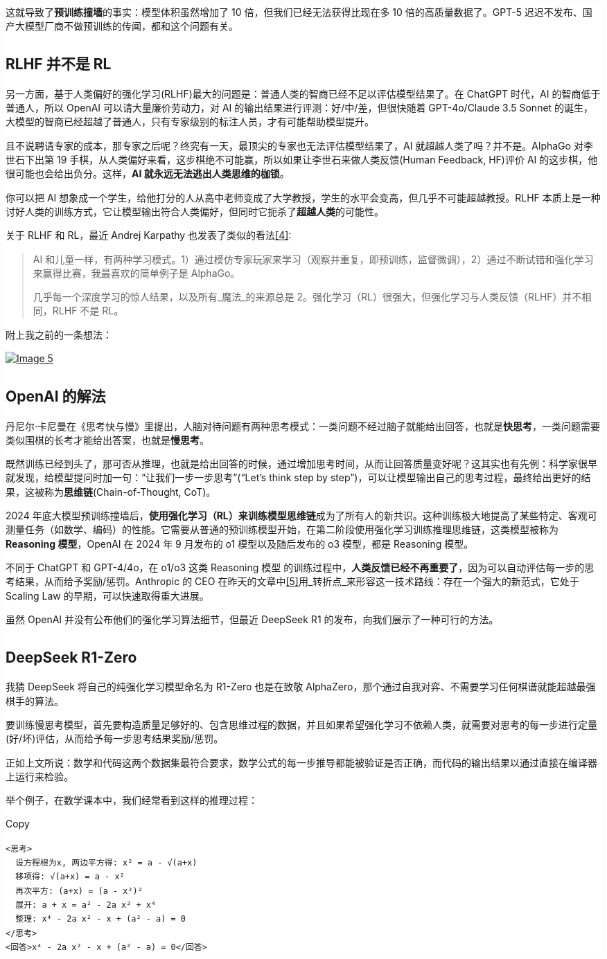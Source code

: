这就导致了**预训练撞墙**的事实：模型体积虽然增加了 10 倍，但我们已经无法获得比现在多 10 倍的高质量数据了。GPT-5 迟迟不发布、国产大模型厂商不做预训练的传闻，都和这个问题有关。

RLHF 并不是 RL
-----------

另一方面，基于人类偏好的强化学习(RLHF)最大的问题是：普通人类的智商已经不足以评估模型结果了。在 ChatGPT 时代，AI 的智商低于普通人，所以 OpenAI 可以请大量廉价劳动力，对 AI 的输出结果进行评测：好/中/差，但很快随着 GPT-4o/Claude 3.5 Sonnet 的诞生，大模型的智商已经超越了普通人，只有专家级别的标注人员，才有可能帮助模型提升。

且不说聘请专家的成本，那专家之后呢？终究有一天，最顶尖的专家也无法评估模型结果了，AI 就超越人类了吗？并不是。AlphaGo 对李世石下出第 19 手棋，从人类偏好来看，这步棋绝不可能赢，所以如果让李世石来做人类反馈(Human Feedback, HF)评价 AI 的这步棋，他很可能也会给出负分。这样，**AI 就永远无法逃出人类思维的枷锁**。

你可以把 AI 想象成一个学生，给他打分的人从高中老师变成了大学教授，学生的水平会变高，但几乎不可能超越教授。RLHF 本质上是一种讨好人类的训练方式，它让模型输出符合人类偏好，但同时它扼杀了**超越人类**的可能性。

关于 RLHF 和 RL，最近 Andrej Karpathy 也发表了类似的看法[\[4\]](https://mazzzystar.com/2025/01/30/chatgpt-to-deepseek-r1-zh/#fn4):

> AI 和儿童一样，有两种学习模式。1）通过模仿专家玩家来学习（观察并重复，即预训练，监督微调），2）通过不断试错和强化学习来赢得比赛，我最喜欢的简单例子是 AlphaGo。
> 
> 几乎每一个深度学习的惊人结果，以及所有_魔法_的来源总是 2。强化学习（RL）很强大，但强化学习与人类反馈（RLHF）并不相同，RLHF 不是 RL。

附上我之前的一条想法：

[![Image 5](https://mazzzystar.com/images/2025-01-30/rlhf.jpg)](https://mazzzystar.com/images/2025-01-30/rlhf.jpg)

OpenAI 的解法
----------

丹尼尔·卡尼曼在《思考快与慢》里提出，人脑对待问题有两种思考模式：一类问题不经过脑子就能给出回答，也就是**快思考**，一类问题需要类似围棋的长考才能给出答案，也就是**慢思考**。

既然训练已经到头了，那可否从推理，也就是给出回答的时候，通过增加思考时间，从而让回答质量变好呢？这其实也有先例：科学家很早就发现，给模型提问时加一句：“让我们一步一步思考”(“Let’s think step by step”)，可以让模型输出自己的思考过程，最终给出更好的结果，这被称为**思维链**(Chain-of-Thought, CoT)。

2024 年底大模型预训练撞墙后，**使用强化学习（RL）来训练模型思维链**成为了所有人的新共识。这种训练极大地提高了某些特定、客观可测量任务（如数学、编码）的性能。它需要从普通的预训练模型开始，在第二阶段使用强化学习训练推理思维链，这类模型被称为 **Reasoning 模型**，OpenAI 在 2024 年 9 月发布的 o1 模型以及随后发布的 o3 模型，都是 Reasoning 模型。

不同于 ChatGPT 和 GPT-4/4o，在 o1/o3 这类 Reasoning 模型 的训练过程中，**人类反馈已经不再重要了**，因为可以自动评估每一步的思考结果，从而给予奖励/惩罚。Anthropic 的 CEO 在昨天的文章中[\[5\]](https://mazzzystar.com/2025/01/30/chatgpt-to-deepseek-r1-zh/#fn5)用_转折点_来形容这一技术路线：存在一个强大的新范式，它处于 Scaling Law 的早期，可以快速取得重大进展。

虽然 OpenAI 并没有公布他们的强化学习算法细节，但最近 DeepSeek R1 的发布，向我们展示了一种可行的方法。

DeepSeek R1-Zero
----------------

我猜 DeepSeek 将自己的纯强化学习模型命名为 R1-Zero 也是在致敬 AlphaZero，那个通过自我对弈、不需要学习任何棋谱就能超越最强棋手的算法。

要训练慢思考模型，首先要构造质量足够好的、包含思维过程的数据，并且如果希望强化学习不依赖人类，就需要对思考的每一步进行定量(好/坏)评估，从而给予每一步思考结果奖励/惩罚。

正如上文所说：数学和代码这两个数据集最符合要求，数学公式的每一步推导都能被验证是否正确，而代码的输出结果以通过直接在编译器上运行来检验。

举个例子，在数学课本中，我们经常看到这样的推理过程：

Copy

```
<思考>
  设方程根为x, 两边平方得: x² = a - √(a+x)
  移项得: √(a+x) = a - x²
  再次平方: (a+x) = (a - x²)²
  展开: a + x = a² - 2a x² + x⁴
  整理: x⁴ - 2a x² - x + (a² - a) = 0
</思考>
<回答>x⁴ - 2a x² - x + (a² - a) = 0</回答>
```
